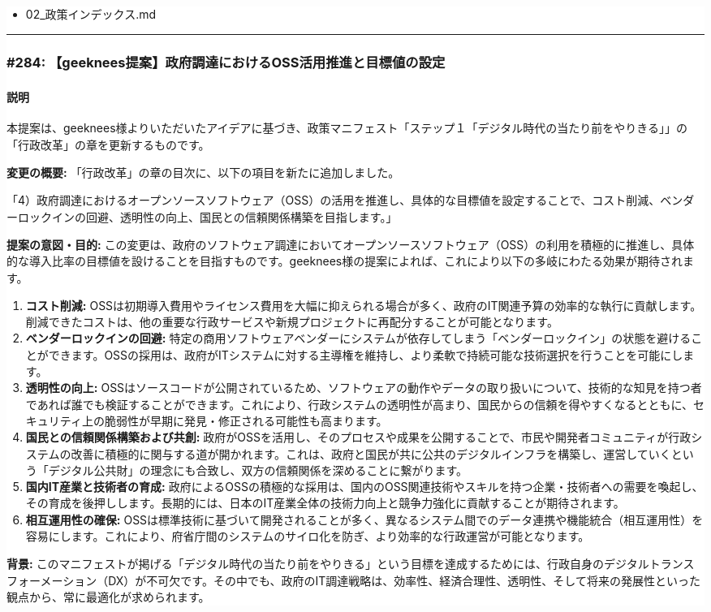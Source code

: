- 02_政策インデックス.md

---

### #284: 【geeknees提案】政府調達におけるOSS活用推進と目標値の設定

#### 説明

本提案は、geeknees様よりいただいたアイデアに基づき、政策マニフェスト「ステップ１「デジタル時代の当たり前をやりきる」」の「行政改革」の章を更新するものです。

**変更の概要:**
「行政改革」の章の目次に、以下の項目を新たに追加しました。

「4）政府調達におけるオープンソースソフトウェア（OSS）の活用を推進し、具体的な目標値を設定することで、コスト削減、ベンダーロックインの回避、透明性の向上、国民との信頼関係構築を目指します。」

**提案の意図・目的:**
この変更は、政府のソフトウェア調達においてオープンソースソフトウェア（OSS）の利用を積極的に推進し、具体的な導入比率の目標値を設けることを目指すものです。geeknees様の提案によれば、これにより以下の多岐にわたる効果が期待されます。

1.  **コスト削減:** OSSは初期導入費用やライセンス費用を大幅に抑えられる場合が多く、政府のIT関連予算の効率的な執行に貢献します。削減できたコストは、他の重要な行政サービスや新規プロジェクトに再配分することが可能となります。
2.  **ベンダーロックインの回避:** 特定の商用ソフトウェアベンダーにシステムが依存してしまう「ベンダーロックイン」の状態を避けることができます。OSSの採用は、政府がITシステムに対する主導権を維持し、より柔軟で持続可能な技術選択を行うことを可能にします。
3.  **透明性の向上:** OSSはソースコードが公開されているため、ソフトウェアの動作やデータの取り扱いについて、技術的な知見を持つ者であれば誰でも検証することができます。これにより、行政システムの透明性が高まり、国民からの信頼を得やすくなるとともに、セキュリティ上の脆弱性が早期に発見・修正される可能性も高まります。
4.  **国民との信頼関係構築および共創:** 政府がOSSを活用し、そのプロセスや成果を公開することで、市民や開発者コミュニティが行政システムの改善に積極的に関与する道が開かれます。これは、政府と国民が共に公共のデジタルインフラを構築し、運営していくという「デジタル公共財」の理念にも合致し、双方の信頼関係を深めることに繋がります。
5.  **国内IT産業と技術者の育成:** 政府によるOSSの積極的な採用は、国内のOSS関連技術やスキルを持つ企業・技術者への需要を喚起し、その育成を後押しします。長期的には、日本のIT産業全体の技術力向上と競争力強化に貢献することが期待されます。
6.  **相互運用性の確保:** OSSは標準技術に基づいて開発されることが多く、異なるシステム間でのデータ連携や機能統合（相互運用性）を容易にします。これにより、府省庁間のシステムのサイロ化を防ぎ、より効率的な行政運営が可能となります。

**背景:**
このマニフェストが掲げる「デジタル時代の当たり前をやりきる」という目標を達成するためには、行政自身のデジタルトランスフォーメーション（DX）が不可欠です。その中でも、政府のIT調達戦略は、効率性、経済合理性、透明性、そして将来の発展性といった観点から、常に最適化が求められます。

